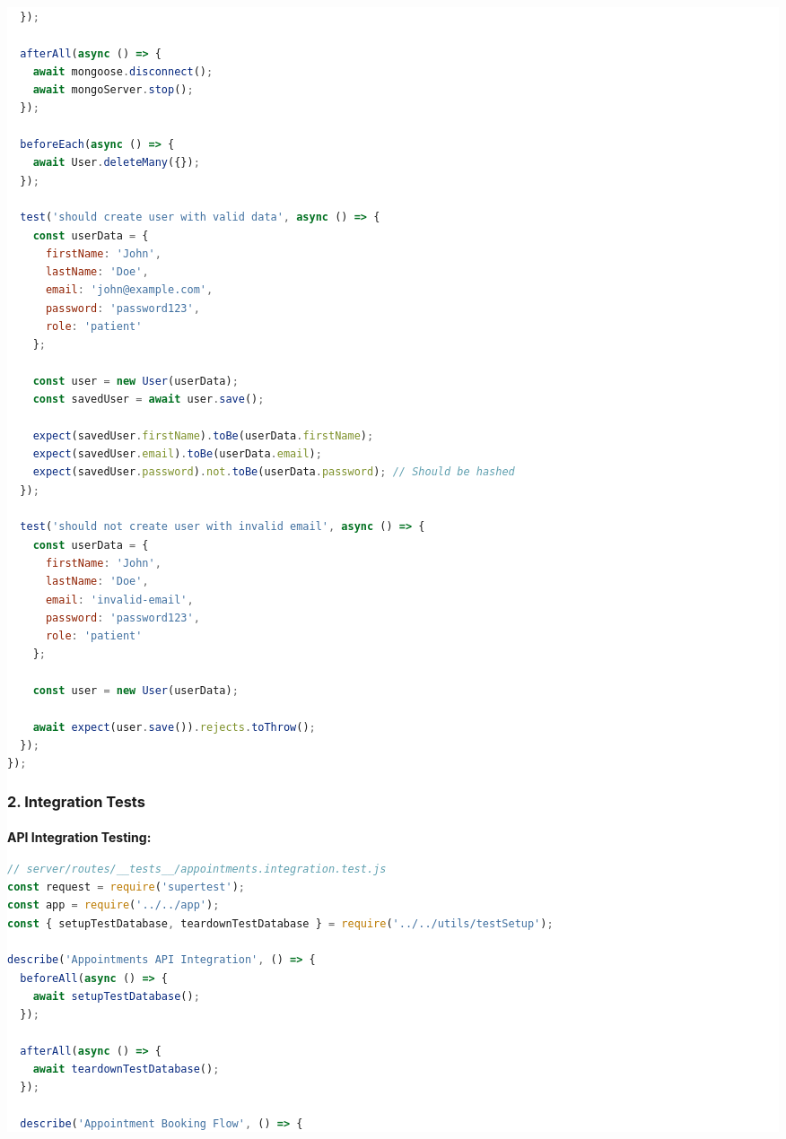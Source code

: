 ```javascript
  });

  afterAll(async () => {
    await mongoose.disconnect();
    await mongoServer.stop();
  });

  beforeEach(async () => {
    await User.deleteMany({});
  });

  test('should create user with valid data', async () => {
    const userData = {
      firstName: 'John',
      lastName: 'Doe',
      email: 'john@example.com',
      password: 'password123',
      role: 'patient'
    };

    const user = new User(userData);
    const savedUser = await user.save();

    expect(savedUser.firstName).toBe(userData.firstName);
    expect(savedUser.email).toBe(userData.email);
    expect(savedUser.password).not.toBe(userData.password); // Should be hashed
  });

  test('should not create user with invalid email', async () => {
    const userData = {
      firstName: 'John',
      lastName: 'Doe',
      email: 'invalid-email',
      password: 'password123',
      role: 'patient'
    };

    const user = new User(userData);
    
    await expect(user.save()).rejects.toThrow();
  });
});
```

### 2. Integration Tests

**API Integration Testing:**
```javascript
// server/routes/__tests__/appointments.integration.test.js
const request = require('supertest');
const app = require('../../app');
const { setupTestDatabase, teardownTestDatabase } = require('../../utils/testSetup');

describe('Appointments API Integration', () => {
  beforeAll(async () => {
    await setupTestDatabase();
  });

  afterAll(async () => {
    await teardownTestDatabase();
  });

  describe('Appointment Booking Flow', () => {
```